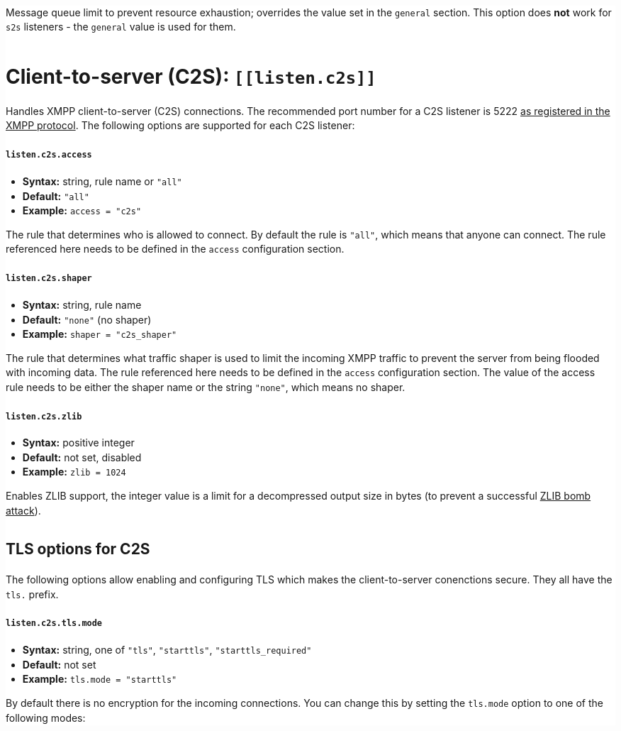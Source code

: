 Message queue limit to prevent resource exhaustion; overrides the value set in the `general` section.
This option does **not** work for `s2s` listeners - the `general` value is used for them.

# Client-to-server (C2S): `[[listen.c2s]]`

Handles XMPP client-to-server (C2S) connections.
The recommended port number for a C2S listener is 5222 [as registered in the XMPP protocol](https://tools.ietf.org/html/rfc6120#section-14.7).
The following options are supported for each C2S listener:

#### `listen.c2s.access`
* **Syntax:** string, rule name or `"all"`
* **Default:** `"all"`
* **Example:** `access = "c2s"`

The rule that determines who is allowed to connect. By default the rule is `"all"`, which means that anyone can connect. The rule referenced here needs to be defined in the `access` configuration section.

#### `listen.c2s.shaper`
* **Syntax:** string, rule name
* **Default:** `"none"` (no shaper)
* **Example:** `shaper = "c2s_shaper"`

The rule that determines what traffic shaper is used to limit the incoming XMPP traffic to prevent the server from being flooded with incoming data.
The rule referenced here needs to be defined in the `access` configuration section.
The value of the access rule needs to be either the shaper name or the string `"none"`, which means no shaper.

#### `listen.c2s.zlib`
* **Syntax:** positive integer
* **Default:** not set, disabled
* **Example:** `zlib = 1024`

Enables ZLIB support, the integer value is a limit for a decompressed output size in bytes (to prevent a successful [ZLIB bomb attack](https://xmpp.org/community/security-notices/uncontrolled-resource-consumption-with-highly-compressed-xmpp-stanzas.html)).

## TLS options for C2S

The following options allow enabling and configuring TLS which makes the client-to-server conenctions secure.
They all have the `tls.` prefix.

#### `listen.c2s.tls.mode`
* **Syntax:** string, one of `"tls"`, `"starttls"`, `"starttls_required"`
* **Default:** not set
* **Example:** `tls.mode = "starttls"`

By default there is no encryption for the incoming connections. You can change this by setting the `tls.mode` option to one of the following modes:
